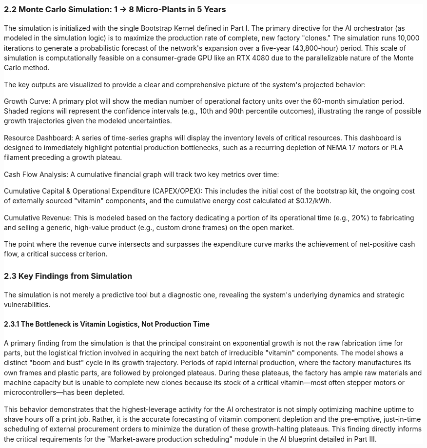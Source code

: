 ### 2.2 Monte Carlo Simulation: 1 → 8 Micro-Plants in 5 Years

The simulation is initialized with the single Bootstrap Kernel defined in Part I. The primary directive for the AI orchestrator (as modeled in the simulation logic) is to maximize the production rate of complete, new factory "clones." The simulation runs 10,000 iterations to generate a probabilistic forecast of the network's expansion over a five-year (43,800-hour) period. This scale of simulation is computationally feasible on a consumer-grade GPU like an RTX 4080 due to the parallelizable nature of the Monte Carlo method.

The key outputs are visualized to provide a clear and comprehensive picture of the system's projected behavior:

Growth Curve: A primary plot will show the median number of operational factory units over the 60-month simulation period. Shaded regions will represent the confidence intervals (e.g., 10th and 90th percentile outcomes), illustrating the range of possible growth trajectories given the modeled uncertainties.

Resource Dashboard: A series of time-series graphs will display the inventory levels of critical resources. This dashboard is designed to immediately highlight potential production bottlenecks, such as a recurring depletion of NEMA 17 motors or PLA filament preceding a growth plateau.

Cash Flow Analysis: A cumulative financial graph will track two key metrics over time:

Cumulative Capital & Operational Expenditure (CAPEX/OPEX): This includes the initial cost of the bootstrap kit, the ongoing cost of externally sourced "vitamin" components, and the cumulative energy cost calculated at $0.12/kWh.

Cumulative Revenue: This is modeled based on the factory dedicating a portion of its operational time (e.g., 20%) to fabricating and selling a generic, high-value product (e.g., custom drone frames) on the open market.

The point where the revenue curve intersects and surpasses the expenditure curve marks the achievement of net-positive cash flow, a critical success criterion.

### 2.3 Key Findings from Simulation

The simulation is not merely a predictive tool but a diagnostic one, revealing the system's underlying dynamics and strategic vulnerabilities.

#### 2.3.1 The Bottleneck is Vitamin Logistics, Not Production Time

A primary finding from the simulation is that the principal constraint on exponential growth is not the raw fabrication time for parts, but the logistical friction involved in acquiring the next batch of irreducible "vitamin" components. The model shows a distinct "boom and bust" cycle in its growth trajectory. Periods of rapid internal production, where the factory manufactures its own frames and plastic parts, are followed by prolonged plateaus. During these plateaus, the factory has ample raw materials and machine capacity but is unable to complete new clones because its stock of a critical vitamin—most often stepper motors or microcontrollers—has been depleted.

This behavior demonstrates that the highest-leverage activity for the AI orchestrator is not simply optimizing machine uptime to shave hours off a print job. Rather, it is the accurate forecasting of vitamin component depletion and the pre-emptive, just-in-time scheduling of external procurement orders to minimize the duration of these growth-halting plateaus. This finding directly informs the critical requirements for the "Market-aware production scheduling" module in the AI blueprint detailed in Part III.

